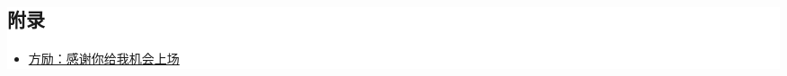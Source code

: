 ## 附录

- [方励：感谢你给我机会上场](https://www.bilibili.com/video/av54003355?from=search&seid=7271914162962255910)

<iframe src="//player.bilibili.com/player.html?aid=54003355&cid=94469979&page=1" scrolling="no" border="0" frameborder="no" framespacing="0" allowfullscreen="true" height="600" width="100%"> </iframe>


